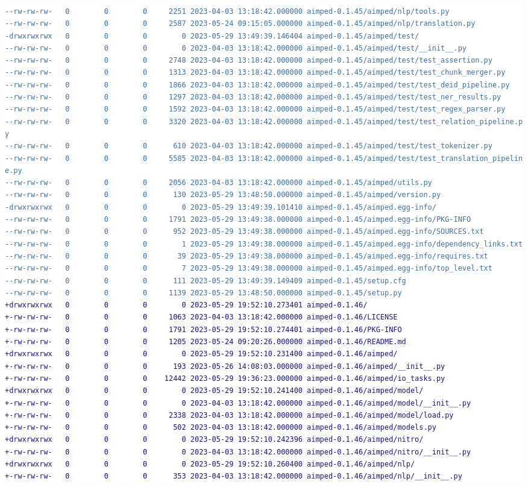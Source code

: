 ```diff
--rw-rw-rw-   0        0        0     2251 2023-04-03 13:18:42.000000 aimped-0.1.45/aimped/nlp/tools.py
--rw-rw-rw-   0        0        0     2587 2023-05-24 09:15:05.000000 aimped-0.1.45/aimped/nlp/translation.py
-drwxrwxrwx   0        0        0        0 2023-05-29 13:49:39.146404 aimped-0.1.45/aimped/test/
--rw-rw-rw-   0        0        0        0 2023-04-03 13:18:42.000000 aimped-0.1.45/aimped/test/__init__.py
--rw-rw-rw-   0        0        0     2748 2023-04-03 13:18:42.000000 aimped-0.1.45/aimped/test/test_assertion.py
--rw-rw-rw-   0        0        0     1313 2023-04-03 13:18:42.000000 aimped-0.1.45/aimped/test/test_chunk_merger.py
--rw-rw-rw-   0        0        0     1866 2023-04-03 13:18:42.000000 aimped-0.1.45/aimped/test/test_deid_pipeline.py
--rw-rw-rw-   0        0        0     1297 2023-04-03 13:18:42.000000 aimped-0.1.45/aimped/test/test_ner_results.py
--rw-rw-rw-   0        0        0     1592 2023-04-03 13:18:42.000000 aimped-0.1.45/aimped/test/test_regex_parser.py
--rw-rw-rw-   0        0        0     3320 2023-04-03 13:18:42.000000 aimped-0.1.45/aimped/test/test_relation_pipeline.py
--rw-rw-rw-   0        0        0      610 2023-04-03 13:18:42.000000 aimped-0.1.45/aimped/test/test_tokenizer.py
--rw-rw-rw-   0        0        0     5585 2023-04-03 13:18:42.000000 aimped-0.1.45/aimped/test/test_translation_pipeline.py
--rw-rw-rw-   0        0        0     2056 2023-04-03 13:18:42.000000 aimped-0.1.45/aimped/utils.py
--rw-rw-rw-   0        0        0      130 2023-05-29 13:48:50.000000 aimped-0.1.45/aimped/version.py
-drwxrwxrwx   0        0        0        0 2023-05-29 13:49:39.101410 aimped-0.1.45/aimped.egg-info/
--rw-rw-rw-   0        0        0     1791 2023-05-29 13:49:38.000000 aimped-0.1.45/aimped.egg-info/PKG-INFO
--rw-rw-rw-   0        0        0      952 2023-05-29 13:49:38.000000 aimped-0.1.45/aimped.egg-info/SOURCES.txt
--rw-rw-rw-   0        0        0        1 2023-05-29 13:49:38.000000 aimped-0.1.45/aimped.egg-info/dependency_links.txt
--rw-rw-rw-   0        0        0       39 2023-05-29 13:49:38.000000 aimped-0.1.45/aimped.egg-info/requires.txt
--rw-rw-rw-   0        0        0        7 2023-05-29 13:49:38.000000 aimped-0.1.45/aimped.egg-info/top_level.txt
--rw-rw-rw-   0        0        0      111 2023-05-29 13:49:39.149409 aimped-0.1.45/setup.cfg
--rw-rw-rw-   0        0        0     1139 2023-05-29 13:48:50.000000 aimped-0.1.45/setup.py
+drwxrwxrwx   0        0        0        0 2023-05-29 19:52:10.273401 aimped-0.1.46/
+-rw-rw-rw-   0        0        0     1063 2023-04-03 13:18:42.000000 aimped-0.1.46/LICENSE
+-rw-rw-rw-   0        0        0     1791 2023-05-29 19:52:10.274401 aimped-0.1.46/PKG-INFO
+-rw-rw-rw-   0        0        0     1205 2023-05-24 09:20:26.000000 aimped-0.1.46/README.md
+drwxrwxrwx   0        0        0        0 2023-05-29 19:52:10.231400 aimped-0.1.46/aimped/
+-rw-rw-rw-   0        0        0      193 2023-05-26 14:08:03.000000 aimped-0.1.46/aimped/__init__.py
+-rw-rw-rw-   0        0        0    12442 2023-05-29 19:36:23.000000 aimped-0.1.46/aimped/io_tasks.py
+drwxrwxrwx   0        0        0        0 2023-05-29 19:52:10.241400 aimped-0.1.46/aimped/model/
+-rw-rw-rw-   0        0        0        0 2023-04-03 13:18:42.000000 aimped-0.1.46/aimped/model/__init__.py
+-rw-rw-rw-   0        0        0     2338 2023-04-03 13:18:42.000000 aimped-0.1.46/aimped/model/load.py
+-rw-rw-rw-   0        0        0      502 2023-04-03 13:18:42.000000 aimped-0.1.46/aimped/models.py
+drwxrwxrwx   0        0        0        0 2023-05-29 19:52:10.242396 aimped-0.1.46/aimped/nitro/
+-rw-rw-rw-   0        0        0        0 2023-04-03 13:18:42.000000 aimped-0.1.46/aimped/nitro/__init__.py
+drwxrwxrwx   0        0        0        0 2023-05-29 19:52:10.260400 aimped-0.1.46/aimped/nlp/
+-rw-rw-rw-   0        0        0      353 2023-04-03 13:18:42.000000 aimped-0.1.46/aimped/nlp/__init__.py
```